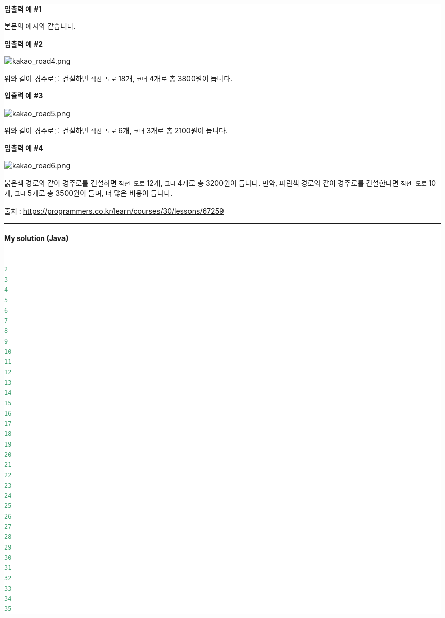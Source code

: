 **입출력 예 #1**

본문의 예시와 같습니다.

**입출력 예 #2**

![kakao_road4.png](https://grepp-programmers.s3.ap-northeast-2.amazonaws.com/files/production/ccc72e9c-2e22-4a09-a94b-ff057b081a70/kakao_road4.png)

위와 같이 경주로를 건설하면 `직선 도로` 18개, `코너` 4개로 총 3800원이 듭니다.

**입출력 예 #3**

![kakao_road5.png](https://grepp-programmers.s3.ap-northeast-2.amazonaws.com/files/production/422e86e0-a7d7-4a09-9b42-2b6218a9b5f0/kakao_road5.png)

위와 같이 경주로를 건설하면 `직선 도로` 6개, `코너` 3개로 총 2100원이 듭니다.

**입출력 예 #4**

![kakao_road6.png](https://grepp-programmers.s3.ap-northeast-2.amazonaws.com/files/production/4fe42f47-2592-4cb8-91fb-31d6a6da8639/kakao_road6.png)

붉은색 경로와 같이 경주로를 건설하면 `직선 도로` 12개, `코너` 4개로 총 3200원이 듭니다.
만약, 파란색 경로와 같이 경주로를 건설한다면 `직선 도로` 10개, `코너` 5개로 총 3500원이 들며, 더 많은 비용이 듭니다.

출처 : https://programmers.co.kr/learn/courses/30/lessons/67259



---



#### My solution (Java)

```java

2
3
4
5
6
7
8
9
10
11
12
13
14
15
16
17
18
19
20
21
22
23
24
25
26
27
28
29
30
31
32
33
34
35
```